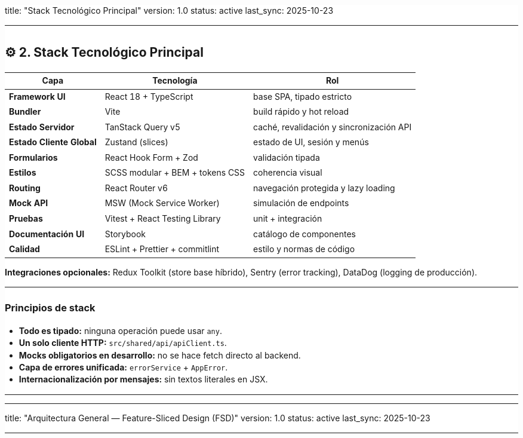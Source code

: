 title: "Stack Tecnológico Principal"
version: 1.0
status: active
last_sync: 2025-10-23

---

## ⚙️ 2. Stack Tecnológico Principal

| Capa                      | Tecnología                      | Rol                                      |
| ------------------------- | ------------------------------- | ---------------------------------------- |
| **Framework UI**          | React 18 + TypeScript           | base SPA, tipado estricto                |
| **Bundler**               | Vite                            | build rápido y hot reload                |
| **Estado Servidor**       | TanStack Query v5               | caché, revalidación y sincronización API |
| **Estado Cliente Global** | Zustand (slices)                | estado de UI, sesión y menús             |
| **Formularios**           | React Hook Form + Zod           | validación tipada                        |
| **Estilos**               | SCSS modular + BEM + tokens CSS | coherencia visual                        |
| **Routing**               | React Router v6                 | navegación protegida y lazy loading      |
| **Mock API**              | MSW (Mock Service Worker)       | simulación de endpoints                  |
| **Pruebas**               | Vitest + React Testing Library  | unit + integración                       |
| **Documentación UI**      | Storybook                       | catálogo de componentes                  |
| **Calidad**               | ESLint + Prettier + commitlint  | estilo y normas de código                |

**Integraciones opcionales:** Redux Toolkit (store base híbrido), Sentry (error tracking), DataDog (logging de producción).

---

### Principios de stack

- **Todo es tipado:** ninguna operación puede usar `any`.
- **Un solo cliente HTTP:** `src/shared/api/apiClient.ts`.
- **Mocks obligatorios en desarrollo:** no se hace fetch directo al backend.
- **Capa de errores unificada:** `errorService` + `AppError`.
- **Internacionalización por mensajes:** sin textos literales en JSX.

---

---

title: "Arquitectura General — Feature-Sliced Design (FSD)"
version: 1.0
status: active
last_sync: 2025-10-23

---
